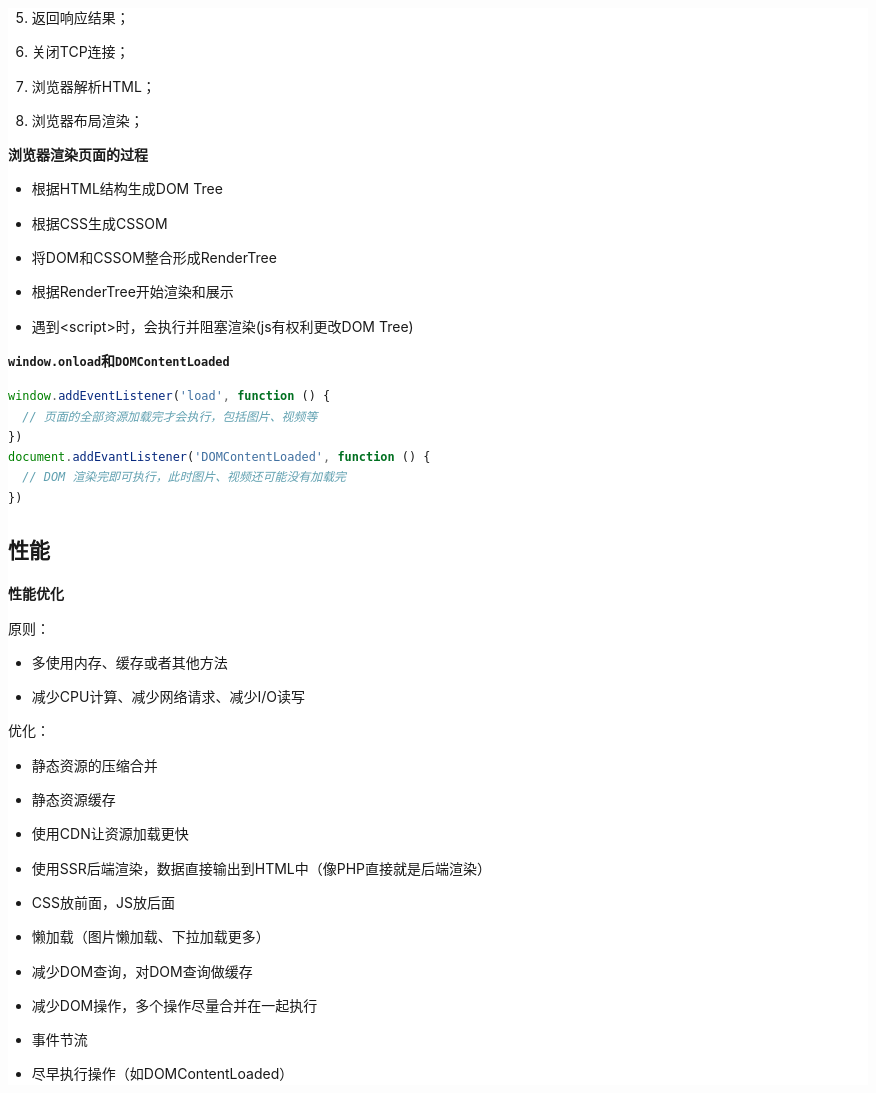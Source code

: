 5. 返回响应结果；

6. 关闭TCP连接；

7. 浏览器解析HTML；

8. 浏览器布局渲染；

**浏览器渲染页面的过程**

- 根据HTML结构生成DOM Tree

- 根据CSS生成CSSOM

- 将DOM和CSSOM整合形成RenderTree

- 根据RenderTree开始渲染和展示

- 遇到\<script\>时，会执行并阻塞渲染(js有权利更改DOM Tree)

**`window.onload`和`DOMContentLoaded`**

```js
window.addEventListener('load', function () {
  // 页面的全部资源加载完才会执行，包括图片、视频等
})
document.addEvantListener('DOMContentLoaded', function () {
  // DOM 渲染完即可执行，此时图片、视频还可能没有加载完
})
```

## 性能

**性能优化**

原则：

- 多使用内存、缓存或者其他方法

- 减少CPU计算、减少网络请求、减少I/O读写

优化：

- 静态资源的压缩合并 

- 静态资源缓存

- 使用CDN让资源加载更快

- 使用SSR后端渲染，数据直接输出到HTML中（像PHP直接就是后端渲染）

- CSS放前面，JS放后面

- 懒加载（图片懒加载、下拉加载更多）

- 减少DOM查询，对DOM查询做缓存

- 减少DOM操作，多个操作尽量合并在一起执行

- 事件节流

- 尽早执行操作（如DOMContentLoaded）
